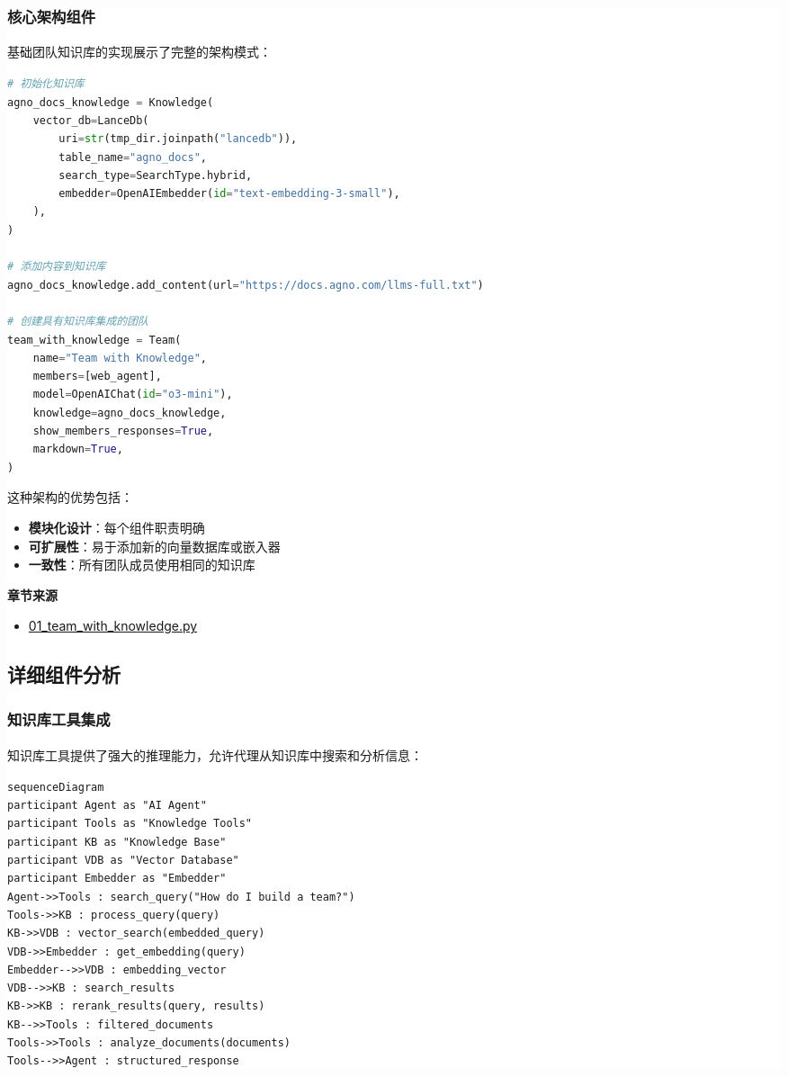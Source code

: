 ### 核心架构组件

基础团队知识库的实现展示了完整的架构模式：

```python
# 初始化知识库
agno_docs_knowledge = Knowledge(
    vector_db=LanceDb(
        uri=str(tmp_dir.joinpath("lancedb")),
        table_name="agno_docs",
        search_type=SearchType.hybrid,
        embedder=OpenAIEmbedder(id="text-embedding-3-small"),
    ),
)

# 添加内容到知识库
agno_docs_knowledge.add_content(url="https://docs.agno.com/llms-full.txt")

# 创建具有知识库集成的团队
team_with_knowledge = Team(
    name="Team with Knowledge",
    members=[web_agent],
    model=OpenAIChat(id="o3-mini"),
    knowledge=agno_docs_knowledge,
    show_members_responses=True,
    markdown=True,
)
```

这种架构的优势包括：
- **模块化设计**：每个组件职责明确
- **可扩展性**：易于添加新的向量数据库或嵌入器
- **一致性**：所有团队成员使用相同的知识库

**章节来源**
- [01_team_with_knowledge.py](file://cookbook/teams/knowledge/01_team_with_knowledge.py#L1-L57)

## 详细组件分析

### 知识库工具集成

知识库工具提供了强大的推理能力，允许代理从知识库中搜索和分析信息：

```mermaid
sequenceDiagram
participant Agent as "AI Agent"
participant Tools as "Knowledge Tools"
participant KB as "Knowledge Base"
participant VDB as "Vector Database"
participant Embedder as "Embedder"
Agent->>Tools : search_query("How do I build a team?")
Tools->>KB : process_query(query)
KB->>VDB : vector_search(embedded_query)
VDB->>Embedder : get_embedding(query)
Embedder-->>VDB : embedding_vector
VDB-->>KB : search_results
KB->>KB : rerank_results(query, results)
KB-->>Tools : filtered_documents
Tools->>Tools : analyze_documents(documents)
Tools-->>Agent : structured_response
```
